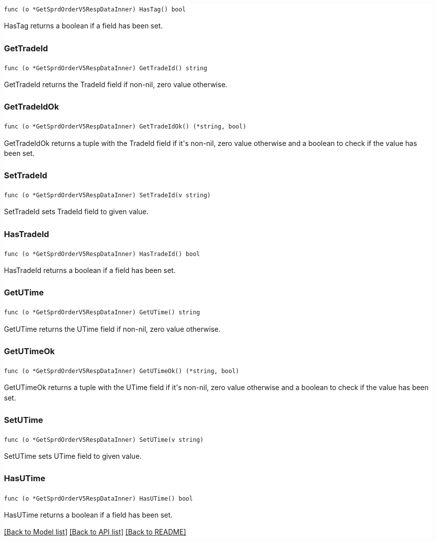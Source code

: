 `func (o *GetSprdOrderV5RespDataInner) HasTag() bool`

HasTag returns a boolean if a field has been set.

### GetTradeId

`func (o *GetSprdOrderV5RespDataInner) GetTradeId() string`

GetTradeId returns the TradeId field if non-nil, zero value otherwise.

### GetTradeIdOk

`func (o *GetSprdOrderV5RespDataInner) GetTradeIdOk() (*string, bool)`

GetTradeIdOk returns a tuple with the TradeId field if it's non-nil, zero value otherwise
and a boolean to check if the value has been set.

### SetTradeId

`func (o *GetSprdOrderV5RespDataInner) SetTradeId(v string)`

SetTradeId sets TradeId field to given value.

### HasTradeId

`func (o *GetSprdOrderV5RespDataInner) HasTradeId() bool`

HasTradeId returns a boolean if a field has been set.

### GetUTime

`func (o *GetSprdOrderV5RespDataInner) GetUTime() string`

GetUTime returns the UTime field if non-nil, zero value otherwise.

### GetUTimeOk

`func (o *GetSprdOrderV5RespDataInner) GetUTimeOk() (*string, bool)`

GetUTimeOk returns a tuple with the UTime field if it's non-nil, zero value otherwise
and a boolean to check if the value has been set.

### SetUTime

`func (o *GetSprdOrderV5RespDataInner) SetUTime(v string)`

SetUTime sets UTime field to given value.

### HasUTime

`func (o *GetSprdOrderV5RespDataInner) HasUTime() bool`

HasUTime returns a boolean if a field has been set.


[[Back to Model list]](../README.md#documentation-for-models) [[Back to API list]](../README.md#documentation-for-api-endpoints) [[Back to README]](../README.md)


